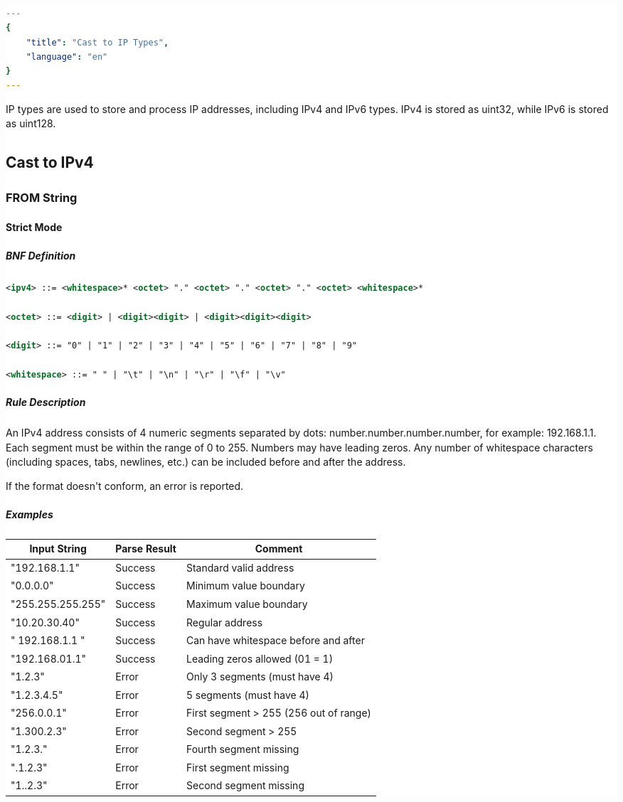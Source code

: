 ```yaml
---
{
    "title": "Cast to IP Types",
    "language": "en"
}
---
```


IP types are used to store and process IP addresses, including IPv4 and IPv6 types. IPv4 is stored as uint32, while IPv6 is stored as uint128.

## Cast to IPv4

### FROM String

#### Strict Mode

##### BNF Definition

```xml
<ipv4> ::= <whitespace>* <octet> "." <octet> "." <octet> "." <octet> <whitespace>*

<octet> ::= <digit> | <digit><digit> | <digit><digit><digit>

<digit> ::= "0" | "1" | "2" | "3" | "4" | "5" | "6" | "7" | "8" | "9"

<whitespace> ::= " " | "\t" | "\n" | "\r" | "\f" | "\v"
```

##### Rule Description

An IPv4 address consists of 4 numeric segments separated by dots: number.number.number.number, for example: 192.168.1.1. Each segment must be within the range of 0 to 255. Numbers may have leading zeros. Any number of whitespace characters (including spaces, tabs, newlines, etc.) can be included before and after the address.

If the format doesn't conform, an error is reported.

##### Examples

| Input String | Parse Result | Comment |
| --- | --- | --- |
| "192.168.1.1" | Success | Standard valid address |
| "0.0.0.0" | Success | Minimum value boundary |
| "255.255.255.255" | Success | Maximum value boundary |
| "10.20.30.40" | Success | Regular address |
| "   192.168.1.1 " | Success | Can have whitespace before and after |
| "192.168.01.1" | Success | Leading zeros allowed (01 = 1) |
| "1.2.3" | Error | Only 3 segments (must have 4) |
| "1.2.3.4.5" | Error | 5 segments (must have 4) |
| "256.0.0.1" | Error | First segment > 255 (256 out of range) |
| "1.300.2.3" | Error | Second segment > 255 |
| "1.2.3." | Error | Fourth segment missing |
| ".1.2.3" | Error | First segment missing |
| "1..2.3" | Error | Second segment missing |